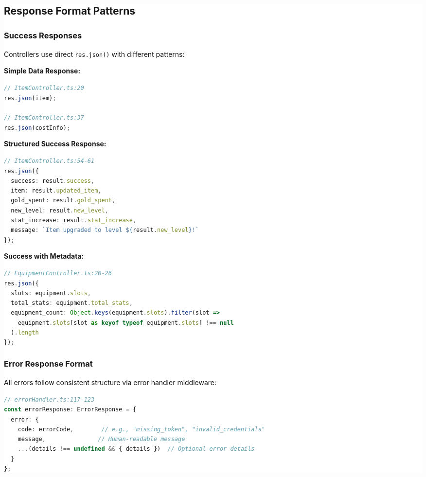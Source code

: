 ## Response Format Patterns

### Success Responses
Controllers use direct `res.json()` with different patterns:

**Simple Data Response:**
```typescript
// ItemController.ts:20
res.json(item);

// ItemController.ts:37
res.json(costInfo);
```

**Structured Success Response:**
```typescript
// ItemController.ts:54-61
res.json({
  success: result.success,
  item: result.updated_item,
  gold_spent: result.gold_spent,
  new_level: result.new_level,
  stat_increase: result.stat_increase,
  message: `Item upgraded to level ${result.new_level}!`
});
```

**Success with Metadata:**
```typescript
// EquipmentController.ts:20-26
res.json({
  slots: equipment.slots,
  total_stats: equipment.total_stats,
  equipment_count: Object.keys(equipment.slots).filter(slot =>
    equipment.slots[slot as keyof typeof equipment.slots] !== null
  ).length
});
```

### Error Response Format
All errors follow consistent structure via error handler middleware:

```typescript
// errorHandler.ts:117-123
const errorResponse: ErrorResponse = {
  error: {
    code: errorCode,        // e.g., "missing_token", "invalid_credentials"
    message,               // Human-readable message
    ...(details !== undefined && { details })  // Optional error details
  }
};
```
